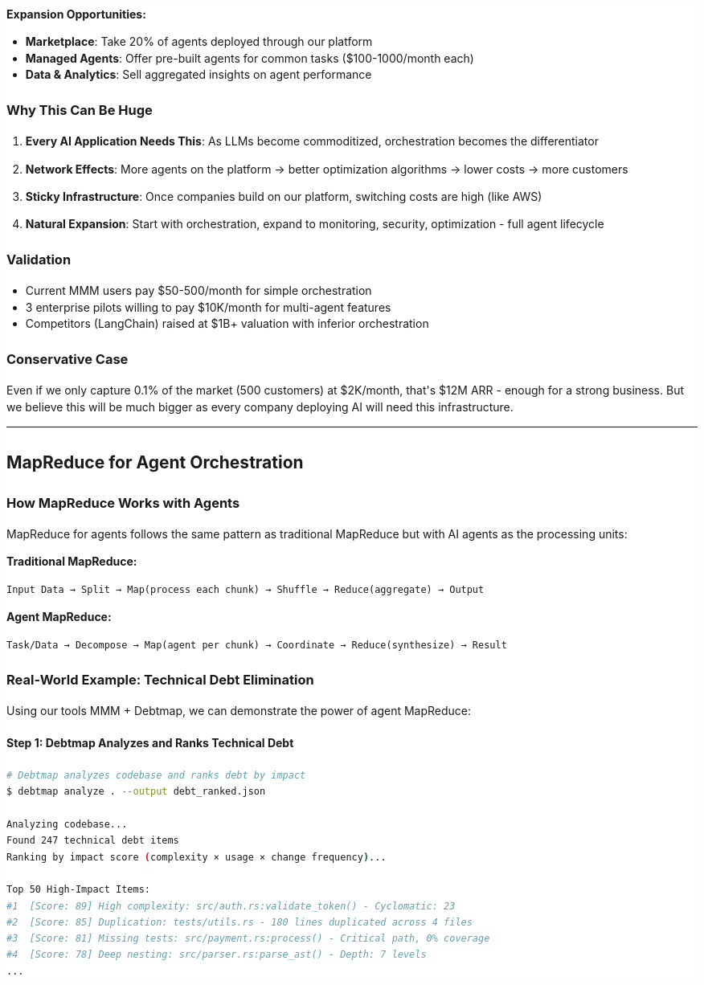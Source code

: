 **Expansion Opportunities:**
- **Marketplace**: Take 20% of agents deployed through our platform
- **Managed Agents**: Offer pre-built agents for common tasks ($100-1000/month each)
- **Data & Analytics**: Sell aggregated insights on agent performance

### Why This Can Be Huge

1. **Every AI Application Needs This**: As LLMs become commoditized, orchestration becomes the differentiator

2. **Network Effects**: More agents on the platform → better optimization algorithms → lower costs → more customers

3. **Sticky Infrastructure**: Once companies build on our platform, switching costs are high (like AWS)

4. **Natural Expansion**: Start with orchestration, expand to monitoring, security, optimization - full agent lifecycle

### Validation
- Current MMM users pay $50-500/month for simple orchestration
- 3 enterprise pilots willing to pay $10K/month for multi-agent features
- Competitors (LangChain) raised at $1B+ valuation with inferior orchestration

### Conservative Case
Even if we only capture 0.1% of the market (500 customers) at $2K/month, that's $12M ARR - enough for a strong business. But we believe this will be much bigger as every company deploying AI will need this infrastructure.

---

## MapReduce for Agent Orchestration

### How MapReduce Works with Agents

MapReduce for agents follows the same pattern as traditional MapReduce but with AI agents as the processing units:

**Traditional MapReduce:**
```
Input Data → Split → Map(process each chunk) → Shuffle → Reduce(aggregate) → Output
```

**Agent MapReduce:**
```
Task/Data → Decompose → Map(agent per chunk) → Coordinate → Reduce(synthesize) → Result
```

### Real-World Example: Technical Debt Elimination

Using our tools MMM + Debtmap, we can demonstrate the power of agent MapReduce:

#### Step 1: Debtmap Analyzes and Ranks Technical Debt
```bash
# Debtmap analyzes codebase and ranks debt by impact
$ debtmap analyze . --output debt_ranked.json

Analyzing codebase...
Found 247 technical debt items
Ranking by impact score (complexity × usage × change frequency)...

Top 50 High-Impact Items:
#1  [Score: 89] High complexity: src/auth.rs:validate_token() - Cyclomatic: 23
#2  [Score: 85] Duplication: tests/utils.rs - 180 lines duplicated across 4 files
#3  [Score: 81] Missing tests: src/payment.rs:process() - Critical path, 0% coverage
#4  [Score: 78] Deep nesting: src/parser.rs:parse_ast() - Depth: 7 levels
...
```
